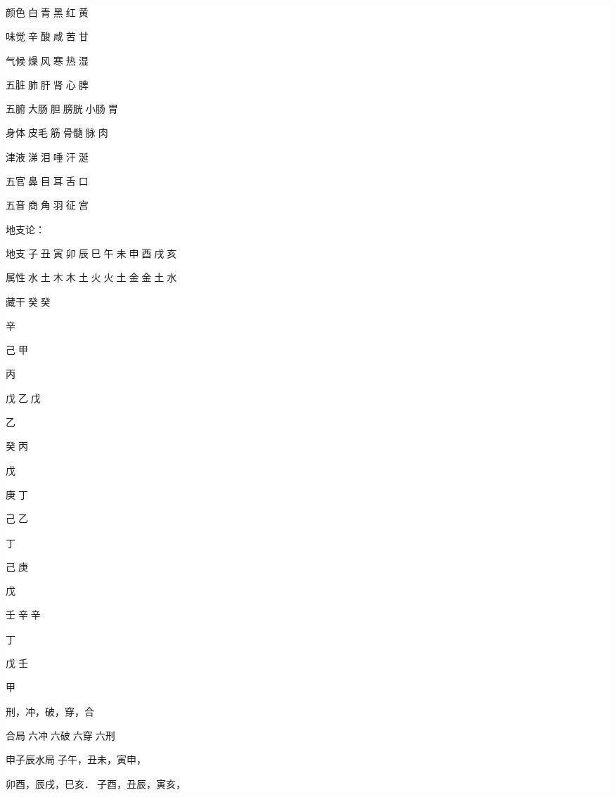 颜色 白 青 黑 红 黄  

味觉 辛 酸 咸 苦 甘  

气候 燥 风 寒 热 湿  

五脏 肺 肝 肾 心 脾  

五腑 大肠 胆 膀胱 小肠 胃  

身体 皮毛 筋 骨髓 脉 肉  

津液 涕 泪 唾 汗 涎  

五官 鼻 目 耳 舌 口  

五音 商 角 羽 征 宫  

地支论：  

地支 子 丑 寅 卯 辰 巳 午 未 申 酉 戌 亥  

属性 水 土 木 木 土 火 火 土 金 金 土 水  

藏干 癸 癸  

辛  

己 甲  

丙  

戊 乙 戊  

乙  

癸 丙  

戊  

庚 丁  

己 乙  

丁  

己 庚  

戊  

壬 辛 辛  

丁  

戊 壬  

甲  

刑，冲，破，穿，合  

合局 六冲 六破 六穿 六刑  

申子辰水局 子午，丑未，寅申，  

卯酉，辰戌，巳亥． 子酉，丑辰，寅亥，  
